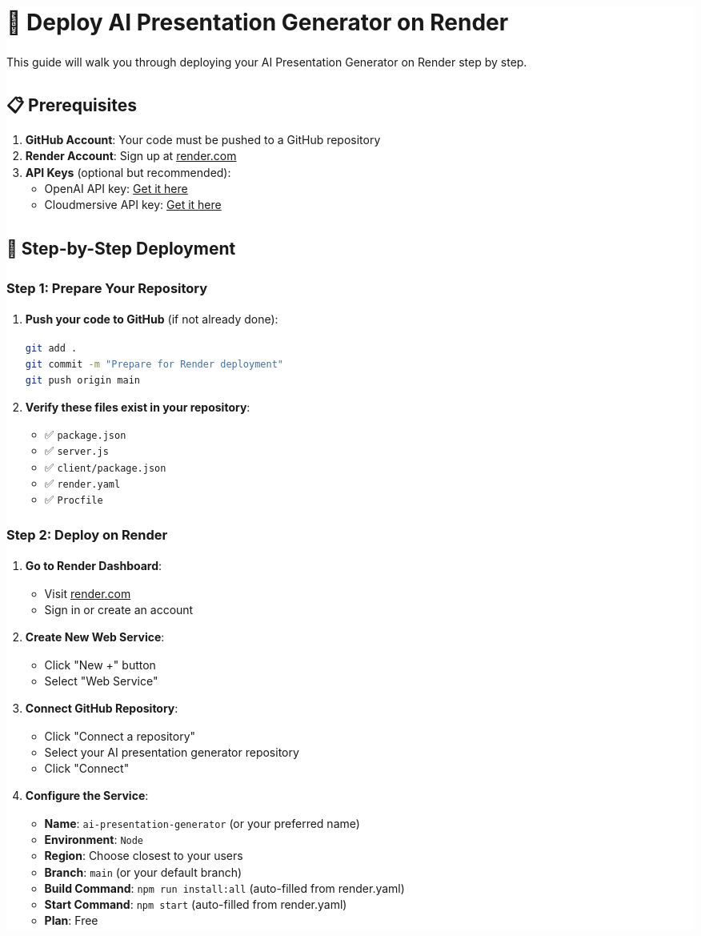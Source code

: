# 🚀 Deploy AI Presentation Generator on Render

This guide will walk you through deploying your AI Presentation Generator on Render step by step.

## 📋 Prerequisites

1. **GitHub Account**: Your code must be pushed to a GitHub repository
2. **Render Account**: Sign up at [render.com](https://render.com)
3. **API Keys** (optional but recommended):
   - OpenAI API key: [Get it here](https://platform.openai.com/api-keys)
   - Cloudmersive API key: [Get it here](https://account.cloudmersive.com/)

## 🎯 Step-by-Step Deployment

### Step 1: Prepare Your Repository

1. **Push your code to GitHub** (if not already done):
   ```bash
   git add .
   git commit -m "Prepare for Render deployment"
   git push origin main
   ```

2. **Verify these files exist in your repository**:
   - ✅ `package.json`
   - ✅ `server.js`
   - ✅ `client/package.json`
   - ✅ `render.yaml`
   - ✅ `Procfile`

### Step 2: Deploy on Render

1. **Go to Render Dashboard**:
   - Visit [render.com](https://render.com)
   - Sign in or create an account

2. **Create New Web Service**:
   - Click "New +" button
   - Select "Web Service"

3. **Connect GitHub Repository**:
   - Click "Connect a repository"
   - Select your AI presentation generator repository
   - Click "Connect"

4. **Configure the Service**:
   - **Name**: `ai-presentation-generator` (or your preferred name)
   - **Environment**: `Node`
   - **Region**: Choose closest to your users
   - **Branch**: `main` (or your default branch)
   - **Build Command**: `npm run install:all` (auto-filled from render.yaml)
   - **Start Command**: `npm start` (auto-filled from render.yaml)
   - **Plan**: Free
